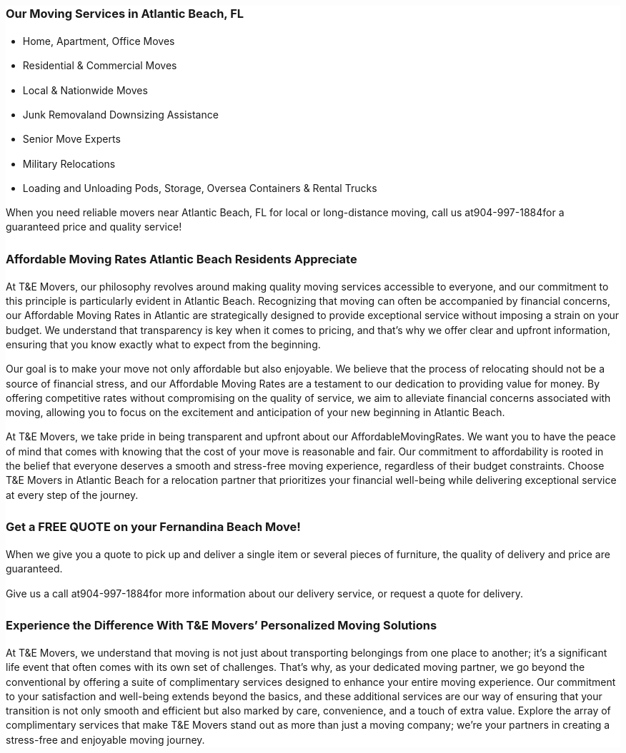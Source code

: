 ### Our Moving Services in Atlantic Beach, FL

- Home, Apartment, Office Moves

- Residential & Commercial Moves

- Local & Nationwide Moves

- Junk Removaland Downsizing Assistance

- Senior Move Experts

- Military Relocations

- Loading and Unloading Pods, Storage, Oversea Containers & Rental Trucks

When you need reliable movers near Atlantic Beach, FL for local or long-distance moving, call us at904-997-1884for a guaranteed price and quality service!

### Affordable Moving Rates Atlantic Beach Residents Appreciate

At T&E Movers, our philosophy revolves around making quality moving services accessible to everyone, and our commitment to this principle is particularly evident in Atlantic Beach. Recognizing that moving can often be accompanied by financial concerns, our Affordable Moving Rates in Atlantic are strategically designed to provide exceptional service without imposing a strain on your budget. We understand that transparency is key when it comes to pricing, and that’s why we offer clear and upfront information, ensuring that you know exactly what to expect from the beginning.

Our goal is to make your move not only affordable but also enjoyable. We believe that the process of relocating should not be a source of financial stress, and our Affordable Moving Rates are a testament to our dedication to providing value for money. By offering competitive rates without compromising on the quality of service, we aim to alleviate financial concerns associated with moving, allowing you to focus on the excitement and anticipation of your new beginning in Atlantic Beach.

At T&E Movers, we take pride in being transparent and upfront about our AffordableMovingRates. We want you to have the peace of mind that comes with knowing that the cost of your move is reasonable and fair. Our commitment to affordability is rooted in the belief that everyone deserves a smooth and stress-free moving experience, regardless of their budget constraints. Choose T&E Movers in Atlantic Beach for a relocation partner that prioritizes your financial well-being while delivering exceptional service at every step of the journey.

### Get a FREE QUOTE on your Fernandina Beach Move!

When we give you a quote to pick up and deliver a single item or several pieces of furniture, the quality of delivery and price are guaranteed.

Give us a call at904-997-1884for more information about our delivery service, or request a quote for delivery.

### Experience the Difference With T&E Movers’ Personalized Moving Solutions

At T&E Movers, we understand that moving is not just about transporting belongings from one place to another; it’s a significant life event that often comes with its own set of challenges. That’s why, as your dedicated moving partner, we go beyond the conventional by offering a suite of complimentary services designed to enhance your entire moving experience. Our commitment to your satisfaction and well-being extends beyond the basics, and these additional services are our way of ensuring that your transition is not only smooth and efficient but also marked by care, convenience, and a touch of extra value. Explore the array of complimentary services that make T&E Movers stand out as more than just a moving company; we’re your partners in creating a stress-free and enjoyable moving journey.

